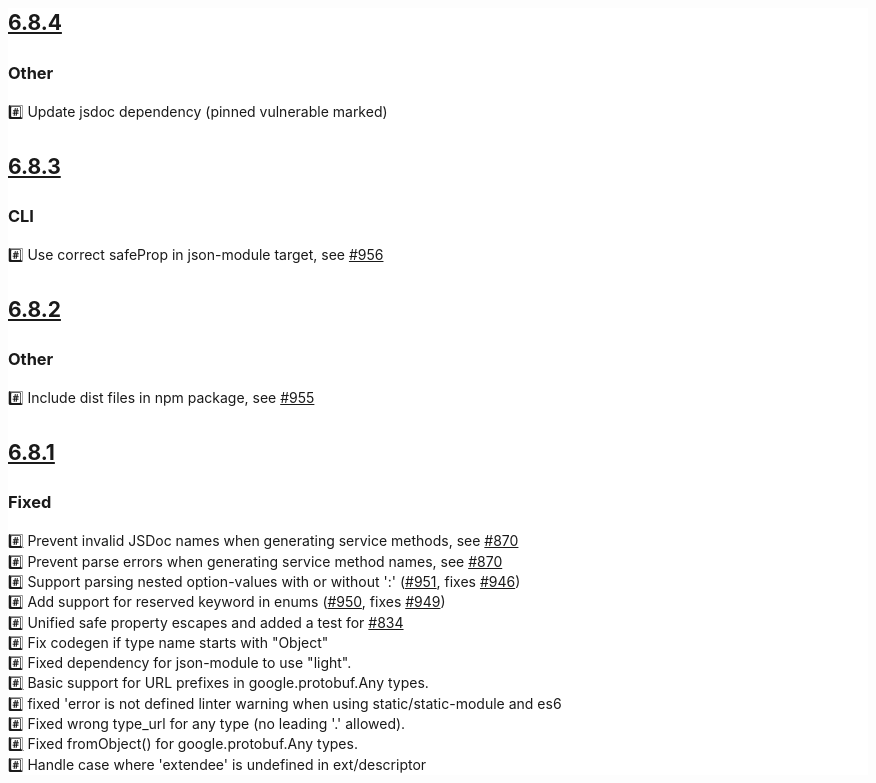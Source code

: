 ## [6.8.4](https://github.com/protobufjs/protobuf.js/releases/tag/6.8.4)

### Other
[:hash:](https://github.com/protobufjs/protobuf.js/commit/69440c023e6962c644715a0c95363ddf19db648f) Update jsdoc dependency (pinned vulnerable marked)<br />

## [6.8.3](https://github.com/protobufjs/protobuf.js/releases/tag/6.8.3)

### CLI
[:hash:](https://github.com/protobufjs/protobuf.js/commit/cc991a058b0636f3454166c76de7b664cf23a8f4) Use correct safeProp in json-module target, see [#956](https://github.com/protobufjs/protobuf.js/issues/956)<br />

## [6.8.2](https://github.com/protobufjs/protobuf.js/releases/tag/6.8.2)

### Other
[:hash:](https://github.com/protobufjs/protobuf.js/commit/6fc6481d790648e9e2169a961ad31a732398c911) Include dist files in npm package, see [#955](https://github.com/protobufjs/protobuf.js/issues/955)<br />

## [6.8.1](https://github.com/protobufjs/protobuf.js/releases/tag/6.8.1)

### Fixed
[:hash:](https://github.com/protobufjs/protobuf.js/commit/db2dd49f6aab6ecd606eee334b95cc0969e483c2) Prevent invalid JSDoc names when generating service methods, see [#870](https://github.com/protobufjs/protobuf.js/issues/870)<br />
[:hash:](https://github.com/protobufjs/protobuf.js/commit/62297998d681357ada70fb370b99bac5573e5054) Prevent parse errors when generating service method names, see [#870](https://github.com/protobufjs/protobuf.js/issues/870)<br />
[:hash:](https://github.com/protobufjs/protobuf.js/commit/478f332e0fc1d0c318a70b1514b1d59c8c200c37) Support parsing nested option-values with or without ':' ([#951](https://github.com/protobufjs/protobuf.js/issues/951), fixes [#946](https://github.com/protobufjs/protobuf.js/issues/946))<br />
[:hash:](https://github.com/protobufjs/protobuf.js/commit/83477ca8e0e1f814ac79a642ea656f047563613a) Add support for reserved keyword in enums ([#950](https://github.com/protobufjs/protobuf.js/issues/950), fixes [#949](https://github.com/protobufjs/protobuf.js/issues/949))<br />
[:hash:](https://github.com/protobufjs/protobuf.js/commit/c482a5b76fd57769eae4308793e3ff8725264664) Unified safe property escapes and added a test for [#834](https://github.com/protobufjs/protobuf.js/issues/834)<br />
[:hash:](https://github.com/protobufjs/protobuf.js/commit/1724581c36ecc4fc166ea14a9dd57af5e093a467) Fix codegen if type name starts with "Object"<br />
[:hash:](https://github.com/protobufjs/protobuf.js/commit/adecd544c5fcbeba28d502645f895024e3552970) Fixed dependency for json-module to use "light".<br />
[:hash:](https://github.com/protobufjs/protobuf.js/commit/2a8dd74fca70d4e6fb41328a7cee81d1d50ad7ad) Basic support for URL prefixes in google.protobuf.Any types.<br />
[:hash:](https://github.com/protobufjs/protobuf.js/commit/be78a3d9bc8d9618950c77f9e261b422670042ce) fixed 'error is not defined linter warning when using static/static-module and es6<br />
[:hash:](https://github.com/protobufjs/protobuf.js/commit/c712447b309ae81134c7afd60f8dfa5ecd3be230) Fixed wrong type_url for any type (no leading '.' allowed).<br />
[:hash:](https://github.com/protobufjs/protobuf.js/commit/145bda25ee1de2c0678ce7b8a093669ec2526b1d) Fixed fromObject() for google.protobuf.Any types.<br />
[:hash:](https://github.com/protobufjs/protobuf.js/commit/7dec43d9d847481ad93fca498fd970b3a4a14b11) Handle case where 'extendee' is undefined in ext/descriptor<br />
